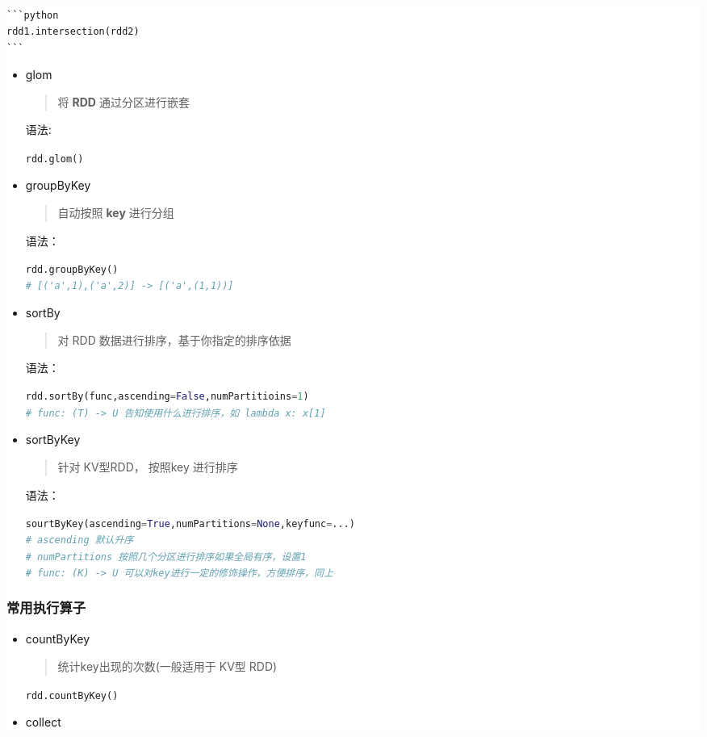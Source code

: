     ```python
    rdd1.intersection(rdd2)
    ```

- glom

  > 将 **RDD** 通过分区进行嵌套

  语法:

  ```python
  rdd.glom()
  ```

- groupByKey

  > 自动按照 **key** 进行分组

  语法：

  ```python
  rdd.groupByKey()
  # [('a',1),('a',2)] -> [('a',(1,1))]
  ```

- sortBy

  > 对 RDD 数据进行排序，基于你指定的排序依据

  语法：

  ```python
  rdd.sortBy(func,ascending=False,numPartitioins=1)
  # func: (T) -> U 告知使用什么进行排序，如 lambda x: x[1]
  ```

- sortByKey

  > 针对 KV型RDD， 按照key 进行排序

  语法：

  ```python
  sourtByKey(ascending=True,numPartitions=None,keyfunc=...)
  # ascending 默认升序
  # numPartitions 按照几个分区进行排序如果全局有序，设置1
  # func: (K) -> U 可以对key进行一定的修饰操作，方便排序，同上
  ```



### 常用执行算子

- countByKey

  > 统计key出现的次数(一般适用于 KV型 RDD)

  ```python
  rdd.countByKey()
  ```

- collect 
